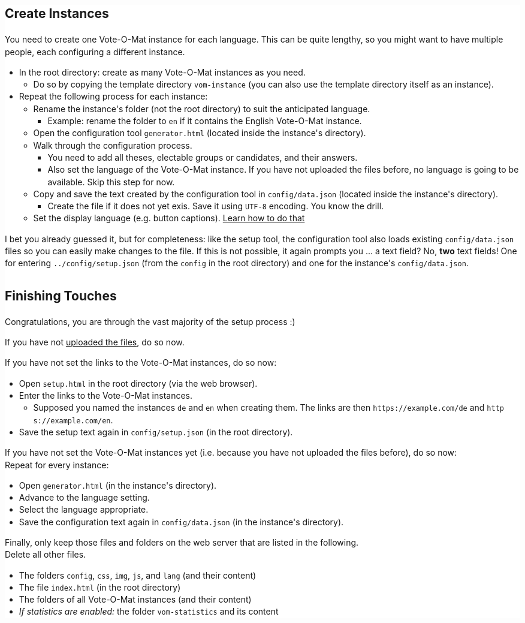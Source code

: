 ## Create Instances

You need to create one Vote-O-Mat instance for each language. This can be quite lengthy, so you might want to have multiple people, each configuring a different instance.

- In the root directory: create as many Vote-O-Mat instances as you need.
    - Do so by copying the template directory `vom-instance` (you can also use the template directory itself as an instance).
- Repeat the following process for each instance:
    - Rename the instance's folder (not the root directory) to suit the anticipated language.
        - Example: rename the folder to `en` if it contains the English Vote-O-Mat instance.
    - Open the configuration tool `generator.html` (located inside the instance's directory).
    - Walk through the configuration process.
        - You need to add all theses, electable groups or candidates, and their answers.
        - Also set the language of the Vote-O-Mat instance. If you have not uploaded the files before, no language is going to be available. Skip this step for now.
    - Copy and save the text created by the configuration tool in `config/data.json` (located inside the instance's directory).
        - Create the file if it does not yet exis. Save it using `UTF-8` encoding. You know the drill.
    - Set the display language (e.g. button captions). [Learn how to do that](#DisplayLanguage)

I bet you already guessed it, but for completeness: like the setup tool, the configuration tool also loads existing `config/data.json` files so you can easily make changes to the file. If this is not possible, it again prompts you ... a text field? No, **two** text fields! One for entering `../config/setup.json` (from the `config` in the root directory) and one for the instance's `config/data.json`.

## Finishing Touches

Congratulations, you are through the vast majority of the setup process :)

If you have not [uploaded the files](#upload), do so now.

If you have not set the links to the Vote-O-Mat instances, do so now:

- Open `setup.html` in the root directory (via the web browser).
- Enter the links to the Vote-O-Mat instances.
    - Supposed you named the instances `de` and `en` when creating them. The links are then `https://example.com/de` and `https://example.com/en`.
- Save the setup text again in `config/setup.json` (in the root directory).

If you have not set the Vote-O-Mat instances yet (i.e. because you have not uploaded the files before), do so now:  
Repeat for every instance:

- Open `generator.html` (in the instance's directory).
- Advance to the language setting.
- Select the language appropriate.
- Save the configuration text again in `config/data.json` (in the instance's directory).

Finally, only keep those files and folders on the web server that are listed in the following.  
Delete all other files.

- The folders `config`, `css`, `img`, `js`, and `lang` (and their content)
- The file `index.html` (in the root directory)
- The folders of all Vote-O-Mat instances (and their content)
- *If statistics are enabled:* the folder `vom-statistics` and its content
